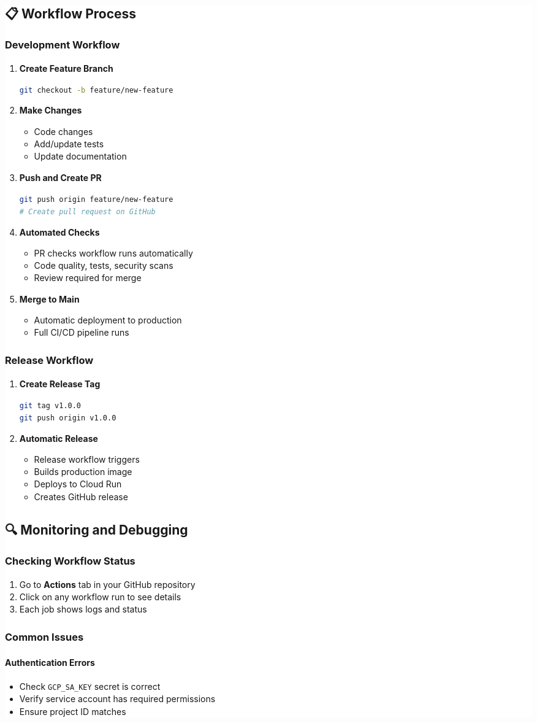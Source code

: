 ## 📋 Workflow Process

### Development Workflow

1. **Create Feature Branch**
   ```bash
   git checkout -b feature/new-feature
   ```

2. **Make Changes**
   - Code changes
   - Add/update tests
   - Update documentation

3. **Push and Create PR**
   ```bash
   git push origin feature/new-feature
   # Create pull request on GitHub
   ```

4. **Automated Checks**
   - PR checks workflow runs automatically
   - Code quality, tests, security scans
   - Review required for merge

5. **Merge to Main**
   - Automatic deployment to production
   - Full CI/CD pipeline runs

### Release Workflow

1. **Create Release Tag**
   ```bash
   git tag v1.0.0
   git push origin v1.0.0
   ```

2. **Automatic Release**
   - Release workflow triggers
   - Builds production image
   - Deploys to Cloud Run
   - Creates GitHub release

## 🔍 Monitoring and Debugging

### Checking Workflow Status

1. Go to **Actions** tab in your GitHub repository
2. Click on any workflow run to see details
3. Each job shows logs and status

### Common Issues

#### **Authentication Errors**
- Check `GCP_SA_KEY` secret is correct
- Verify service account has required permissions
- Ensure project ID matches
